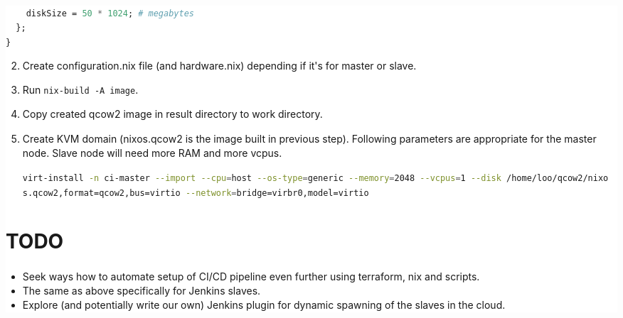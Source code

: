    ```nix
       diskSize = 50 * 1024; # megabytes
     };
   }
   ```

2. Create configuration.nix file (and hardware.nix) depending if it's for
   master or slave.

3. Run `nix-build -A image`.

4. Copy created qcow2 image in result directory to work directory.

5. Create KVM domain (nixos.qcow2 is the image built in previous step).
   Following parameters are appropriate for the master node. Slave node
   will need more RAM and more vcpus.

   ```bash
   virt-install -n ci-master --import --cpu=host --os-type=generic --memory=2048 --vcpus=1 --disk /home/loo/qcow2/nixos.qcow2,format=qcow2,bus=virtio --network=bridge=virbr0,model=virtio
   ```

# TODO

* Seek ways how to automate setup of CI/CD pipeline even further using terraform, nix and scripts.
* The same as above specifically for Jenkins slaves.
* Explore (and potentially write our own) Jenkins plugin for dynamic spawning of the slaves in the cloud.
